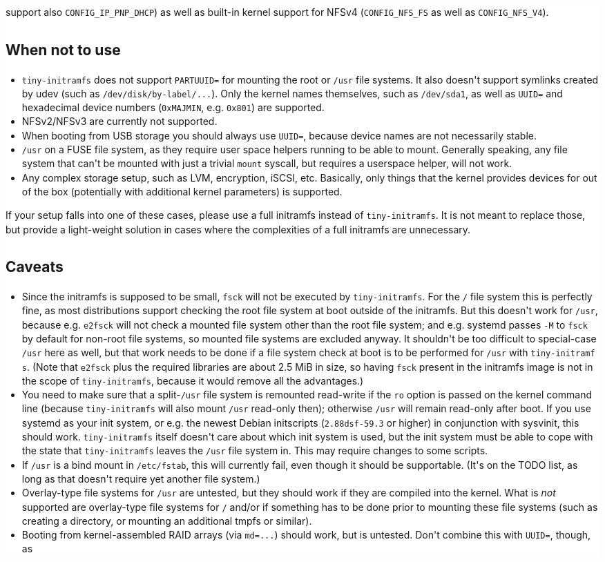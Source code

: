    support also `CONFIG_IP_PNP_DHCP`) as well as built-in kernel
   support for NFSv4 (`CONFIG_NFS_FS` as well as `CONFIG_NFS_V4`).

When not to use
---------------

 * `tiny-initramfs` does not support `PARTUUID=` for mounting the root
   or `/usr` file systems. It also doesn't support symlinks created by
   udev (such as `/dev/disk/by-label/...`). Only the kernel names
   themselves, such as `/dev/sda1`, as well as `UUID=` and hexadecimal
   device numbers (`0xMAJMIN`, e.g. `0x801`) are supported.
 * NFSv2/NFSv3 are currently not supported.
 * When booting from USB storage you should always use `UUID=`, because
   device names are not necessarily stable.
 * `/usr` on a FUSE file system, as they require user space helpers
   running to be able to mount. Generally speaking, any file system
   that can't be mounted with just a trivial `mount` syscall, but
   requires a userspace helper, will not work.
 * Any complex storage setup, such as LVM, encryption, iSCSI, etc.
   Basically, only things that the kernel provides devices for out of
   the box (potentially with additional kernel parameters) is
   supported.

If your setup falls into one of these cases, please use a full
initramfs instead of `tiny-initramfs`. It is not meant to replace
those, but provide a light-weight solution in cases where the
complexities of a full initramfs are unnecessary.

Caveats
-------

 * Since the initramfs is supposed to be small, `fsck` will not be
   executed by `tiny-initramfs`. For the `/` file system this is
   perfectly fine, as most distributions support checking the root file
   system at boot outside of the initramfs. But this doesn't work for
   `/usr`, because e.g. `e2fsck` will not check a mounted file system
   other than the root file system; and e.g. systemd passes `-M` to
   `fsck` by default for non-root file systems, so mounted file systems
   are excluded anyway. It shouldn't be too difficult to special-case
   `/usr` here as well, but that work needs to be done if a file system
   check at boot is to be performed for `/usr` with `tiny-initramfs`.
   (Note that `e2fsck` plus the required libraries are about 2.5 MiB in
   size, so having `fsck` present in the initramfs image is not in the
   scope of `tiny-initramfs`, because it would remove all the
   advantages.)
 * You need to make sure that a split-`/usr` file system is remounted
   read-write if the `ro` option is passed on the kernel command line
   (because `tiny-initramfs` will also mount `/usr` read-only then);
   otherwise `/usr` will remain read-only after boot. If you use
   systemd as your init system, or e.g. the newest Debian initscripts
   (`2.88dsf-59.3` or higher) in conjunction with sysvinit, this should
   work. `tiny-initramfs` itself doesn't care about which init system
   is used, but the init system must be able to cope with the state
   that `tiny-initramfs` leaves the  `/usr` file system in. This may
   require changes to some scripts.
 * If `/usr` is a bind mount in `/etc/fstab`, this will currently fail,
   even though it should be supportable. (It's on the TODO list, as
   long as that doesn't require yet another file system.)
 * Overlay-type file systems for `/usr` are untested, but they should
   work if they are compiled into the kernel. What is *not* supported
   are overlay-type file systems for `/` and/or if something has to be
   done prior to mounting these file systems (such as creating a
   directory, or mounting an additional tmpfs or similar).
 * Booting from kernel-assembled RAID arrays (via `md=...`) should
   work, but is untested. Don't combine this with `UUID=`, though, as